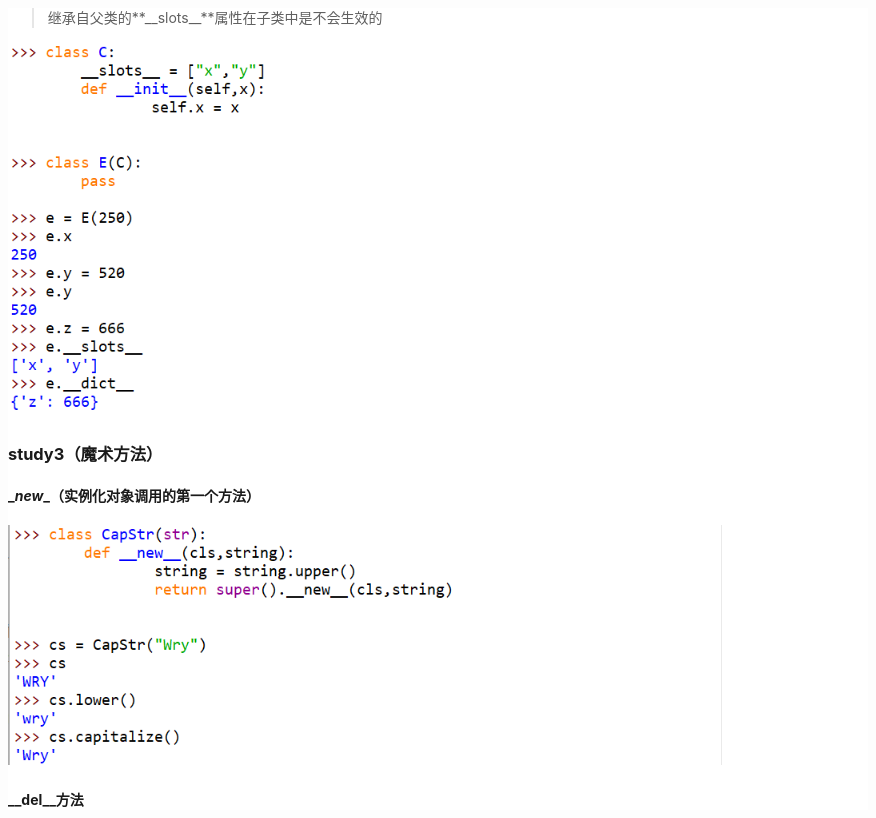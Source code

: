 > 继承自父类的**\_\_slots\_\_**属性在子类中是不会生效的

<img src="./pic/image-20220824171222672.png" alt="image-20220824171222672" style="zoom:80%;" />

### study3（魔术方法）

#### \__new__（实例化对象调用的第一个方法）

<img src="./pic/image-20220824171929992.png" alt="image-20220824171929992" style="zoom:80%;" />

#### \__del__方法
